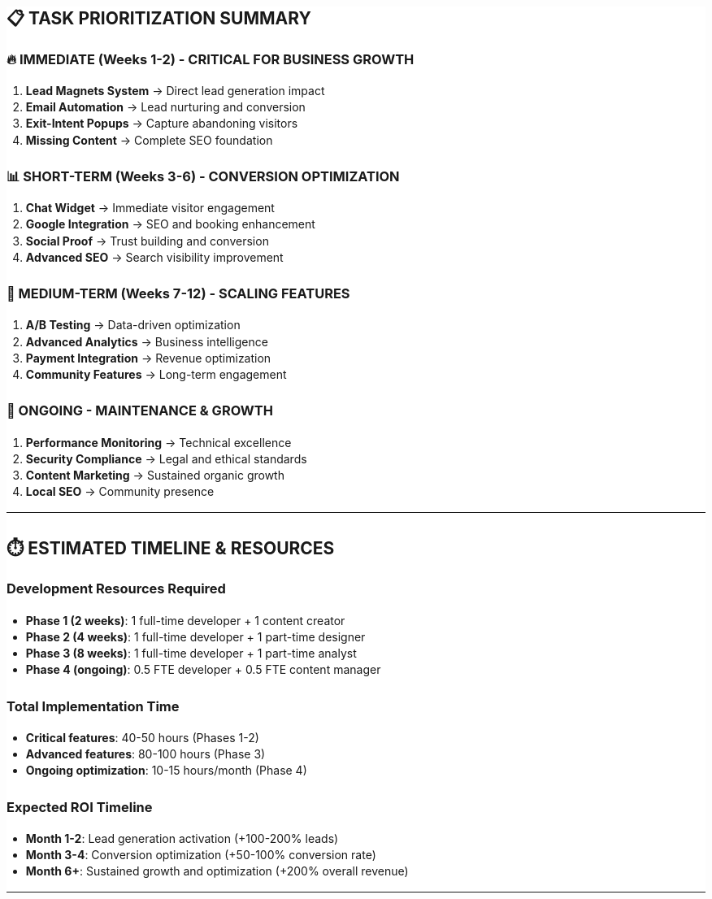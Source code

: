 
## 📋 **TASK PRIORITIZATION SUMMARY**

### **🔥 IMMEDIATE (Weeks 1-2) - CRITICAL FOR BUSINESS GROWTH**
1. **Lead Magnets System** → Direct lead generation impact
2. **Email Automation** → Lead nurturing and conversion
3. **Exit-Intent Popups** → Capture abandoning visitors
4. **Missing Content** → Complete SEO foundation

### **📊 SHORT-TERM (Weeks 3-6) - CONVERSION OPTIMIZATION**
1. **Chat Widget** → Immediate visitor engagement
2. **Google Integration** → SEO and booking enhancement
3. **Social Proof** → Trust building and conversion
4. **Advanced SEO** → Search visibility improvement

### **🚀 MEDIUM-TERM (Weeks 7-12) - SCALING FEATURES**
1. **A/B Testing** → Data-driven optimization
2. **Advanced Analytics** → Business intelligence
3. **Payment Integration** → Revenue optimization
4. **Community Features** → Long-term engagement

### **🔧 ONGOING - MAINTENANCE & GROWTH**
1. **Performance Monitoring** → Technical excellence
2. **Security Compliance** → Legal and ethical standards
3. **Content Marketing** → Sustained organic growth
4. **Local SEO** → Community presence

---

## ⏱️ **ESTIMATED TIMELINE & RESOURCES**

### **Development Resources Required**
- **Phase 1 (2 weeks)**: 1 full-time developer + 1 content creator
- **Phase 2 (4 weeks)**: 1 full-time developer + 1 part-time designer
- **Phase 3 (8 weeks)**: 1 full-time developer + 1 part-time analyst
- **Phase 4 (ongoing)**: 0.5 FTE developer + 0.5 FTE content manager

### **Total Implementation Time**
- **Critical features**: 40-50 hours (Phases 1-2)
- **Advanced features**: 80-100 hours (Phase 3)
- **Ongoing optimization**: 10-15 hours/month (Phase 4)

### **Expected ROI Timeline**
- **Month 1-2**: Lead generation activation (+100-200% leads)
- **Month 3-4**: Conversion optimization (+50-100% conversion rate)
- **Month 6+**: Sustained growth and optimization (+200% overall revenue)

---
